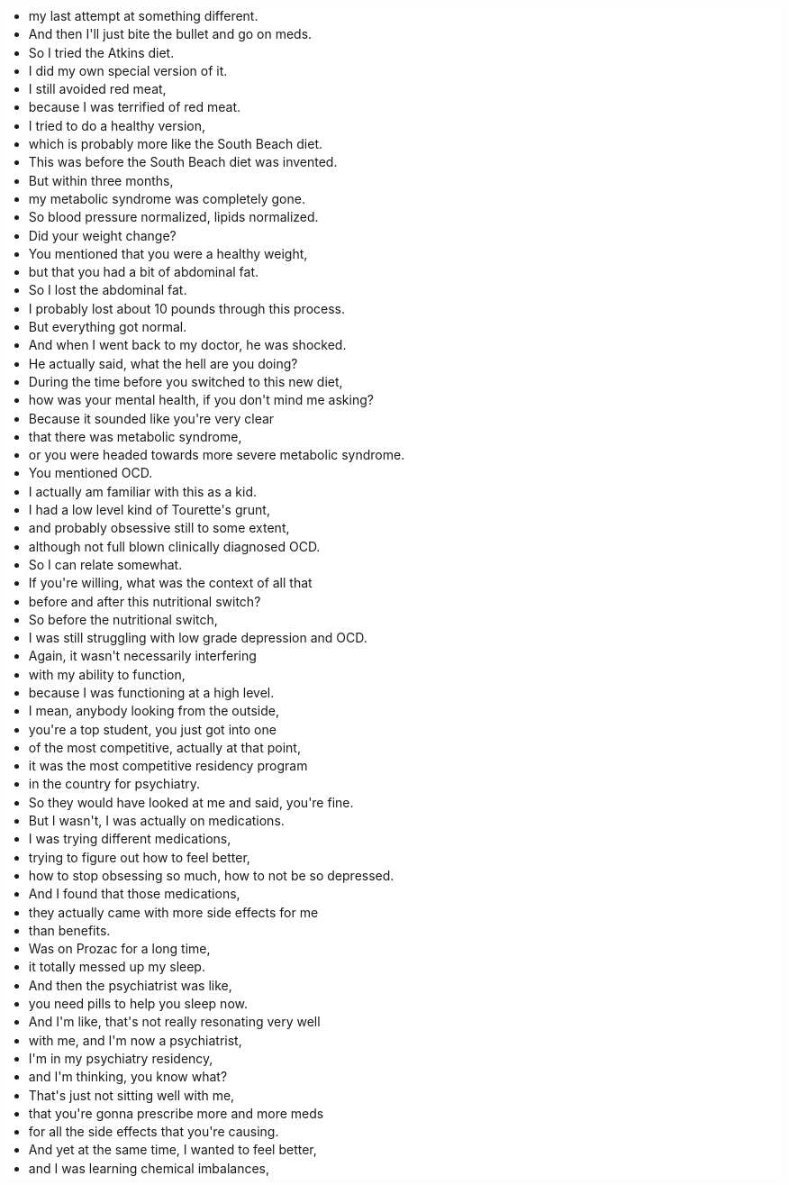 *  my last attempt at something different.
*  And then I'll just bite the bullet and go on meds.
*  So I tried the Atkins diet.
*  I did my own special version of it.
*  I still avoided red meat,
*  because I was terrified of red meat.
*  I tried to do a healthy version,
*  which is probably more like the South Beach diet.
*  This was before the South Beach diet was invented.
*  But within three months,
*  my metabolic syndrome was completely gone.
*  So blood pressure normalized, lipids normalized.
*  Did your weight change?
*  You mentioned that you were a healthy weight,
*  but that you had a bit of abdominal fat.
*  So I lost the abdominal fat.
*  I probably lost about 10 pounds through this process.
*  But everything got normal.
*  And when I went back to my doctor, he was shocked.
*  He actually said, what the hell are you doing?
*  During the time before you switched to this new diet,
*  how was your mental health, if you don't mind me asking?
*  Because it sounded like you're very clear
*  that there was metabolic syndrome,
*  or you were headed towards more severe metabolic syndrome.
*  You mentioned OCD.
*  I actually am familiar with this as a kid.
*  I had a low level kind of Tourette's grunt,
*  and probably obsessive still to some extent,
*  although not full blown clinically diagnosed OCD.
*  So I can relate somewhat.
*  If you're willing, what was the context of all that
*  before and after this nutritional switch?
*  So before the nutritional switch,
*  I was still struggling with low grade depression and OCD.
*  Again, it wasn't necessarily interfering
*  with my ability to function,
*  because I was functioning at a high level.
*  I mean, anybody looking from the outside,
*  you're a top student, you just got into one
*  of the most competitive, actually at that point,
*  it was the most competitive residency program
*  in the country for psychiatry.
*  So they would have looked at me and said, you're fine.
*  But I wasn't, I was actually on medications.
*  I was trying different medications,
*  trying to figure out how to feel better,
*  how to stop obsessing so much, how to not be so depressed.
*  And I found that those medications,
*  they actually came with more side effects for me
*  than benefits.
*  Was on Prozac for a long time,
*  it totally messed up my sleep.
*  And then the psychiatrist was like,
*  you need pills to help you sleep now.
*  And I'm like, that's not really resonating very well
*  with me, and I'm now a psychiatrist,
*  I'm in my psychiatry residency,
*  and I'm thinking, you know what?
*  That's just not sitting well with me,
*  that you're gonna prescribe more and more meds
*  for all the side effects that you're causing.
*  And yet at the same time, I wanted to feel better,
*  and I was learning chemical imbalances,
